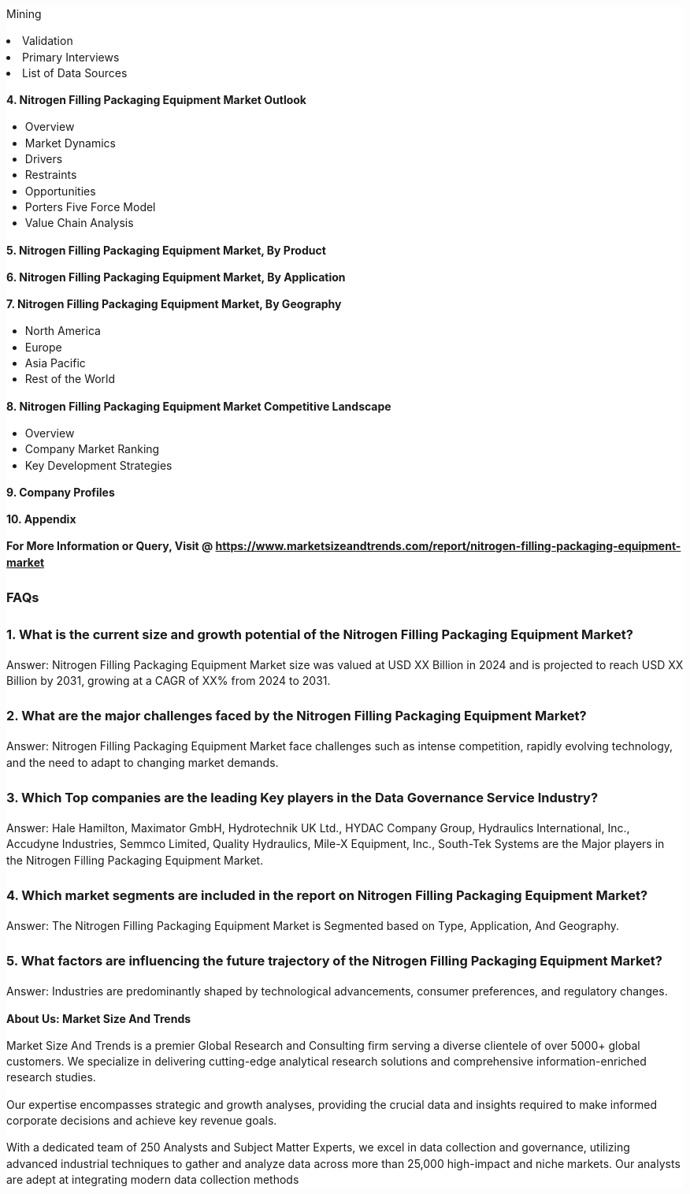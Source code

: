 Mining</span></li><li><span class="">Validation</span></li><li><span class="">Primary Interviews</span></li><li><span class="">List of Data Sources</span></li></ul></div><div class="" data-test-id=""><p><strong><span class="">4. Nitrogen Filling Packaging Equipment Market Outlook</span></strong></p></div><div class="" data-test-id=""><ul><li><span class="">Overview</span></li><li><span class="">Market Dynamics</span></li><li><span class="">Drivers</span></li><li><span class="">Restraints</span></li><li><span class="">Opportunities</span></li><li><span class="">Porters Five Force Model</span></li><li><span class="">Value Chain Analysis</span></li></ul></div><div class="" data-test-id=""><p><strong><span class="">5. Nitrogen Filling Packaging Equipment Market, By Product</span></strong></p></div><div class="" data-test-id=""><p><strong><span class="">6. Nitrogen Filling Packaging Equipment Market, By Application</span></strong></p></div><div class="" data-test-id=""><p><strong><span class="">7. Nitrogen Filling Packaging Equipment Market, By Geography</span></strong></p></div><div class="" data-test-id=""><ul><li><span class="">North America</span></li><li><span class="">Europe</span></li><li><span class="">Asia Pacific</span></li><li><span class="">Rest of the World</span></li></ul></div><div class="" data-test-id=""><p><strong><span class="">8. Nitrogen Filling Packaging Equipment Market Competitive Landscape</span></strong></p></div><div class="" data-test-id=""><ul><li><span class="">Overview</span></li><li><span class="">Company Market Ranking</span></li><li><span class="">Key Development Strategies</span></li></ul></div><div class="" data-test-id=""><p><strong><span class="">9. Company Profiles</span></strong></p></div><div class="" data-test-id=""><p><strong><span class="">10. Appendix</span></strong></p></div><div class="" data-test-id=""><p><strong><span class="">For More Information or Query, Visit @ <a href="https://www.marketsizeandtrends.com/report/nitrogen-filling-packaging-equipment-market" target="_blank">https://www.marketsizeandtrends.com/report/nitrogen-filling-packaging-equipment-market</a></span></strong></p></div><div class="" data-test-id=""><div class="article-main__content" data-test-id="publishing-text-block"><h3><strong><span class="">FAQs</span></strong></h3></div><div class="article-main__content" data-test-id="publishing-text-block"><h3><span class="">1. What is the current size and growth potential of the Nitrogen Filling Packaging Equipment Market?</span></h3></div><div class="article-main__content" data-test-id="publishing-text-block"><p><span class="font-[700]">Answer</span><span class="">: Nitrogen Filling Packaging Equipment Market size was valued at USD XX Billion in 2024 and is projected to reach USD XX Billion by 2031, growing at a CAGR of XX% from 2024 to 2031.</span></p></div><div class="article-main__content" data-test-id="publishing-text-block"><h3><span class="">2. What are the major challenges faced by the Nitrogen Filling Packaging Equipment Market?</span></h3></div><div class="article-main__content" data-test-id="publishing-text-block"><p><span class="font-[700]">Answer</span><span class="">: Nitrogen Filling Packaging Equipment Market face challenges such as intense competition, rapidly evolving technology, and the need to adapt to changing market demands.</span></p></div><div class="article-main__content" data-test-id="publishing-text-block"><h3><span class="">3. Which Top companies are the leading Key players in the Data Governance Service Industry?</span></h3></div><div class="article-main__content" data-test-id="publishing-text-block"><p><span class="font-[700]">Answer</span><span class="">: Hale Hamilton, Maximator GmbH, Hydrotechnik UK Ltd., HYDAC Company Group, Hydraulics International, Inc., Accudyne Industries, Semmco Limited, Quality Hydraulics, Mile-X Equipment, Inc., South-Tek Systems are the Major players in the Nitrogen Filling Packaging Equipment Market.</span></p></div><div class="article-main__content" data-test-id="publishing-text-block"><h3><span class="">4. Which market segments are included in the report on Nitrogen Filling Packaging Equipment Market?</span></h3></div><div class="article-main__content" data-test-id="publishing-text-block"><p><span class="font-[700]">Answer</span><span class="">: The Nitrogen Filling Packaging Equipment Market is Segmented based on Type, Application, And Geography.</span></p></div><div class="article-main__content" data-test-id="publishing-text-block"><h3><span class="">5. What factors are influencing the future trajectory of the Nitrogen Filling Packaging Equipment Market?</span></h3></div><div class="article-main__content" data-test-id="publishing-text-block"><p><span class="font-[700]">Answer:</span><span class="">&nbsp;Industries are predominantly shaped by technological advancements, consumer preferences, and regulatory changes.</span></p></div><p><strong><span class="">About Us: Market Size And Trends</span></strong></p></div><div class="" data-test-id=""><p><span class="">Market Size And Trends is a premier Global Research and Consulting firm serving a diverse clientele of over 5000+ global customers. We specialize in delivering cutting-edge analytical research solutions and comprehensive information-enriched research studies.</span></p></div><div class="" data-test-id=""><p><span class="">Our expertise encompasses strategic and growth analyses, providing the crucial data and insights required to make informed corporate decisions and achieve key revenue goals.</span></p></div><div class="" data-test-id=""><p><span class="">With a dedicated team of 250 Analysts and Subject Matter Experts, we excel in data collection and governance, utilizing advanced industrial techniques to gather and analyze data across more than 25,000 high-impact and niche markets. Our analysts are adept at integrating modern data collection methods